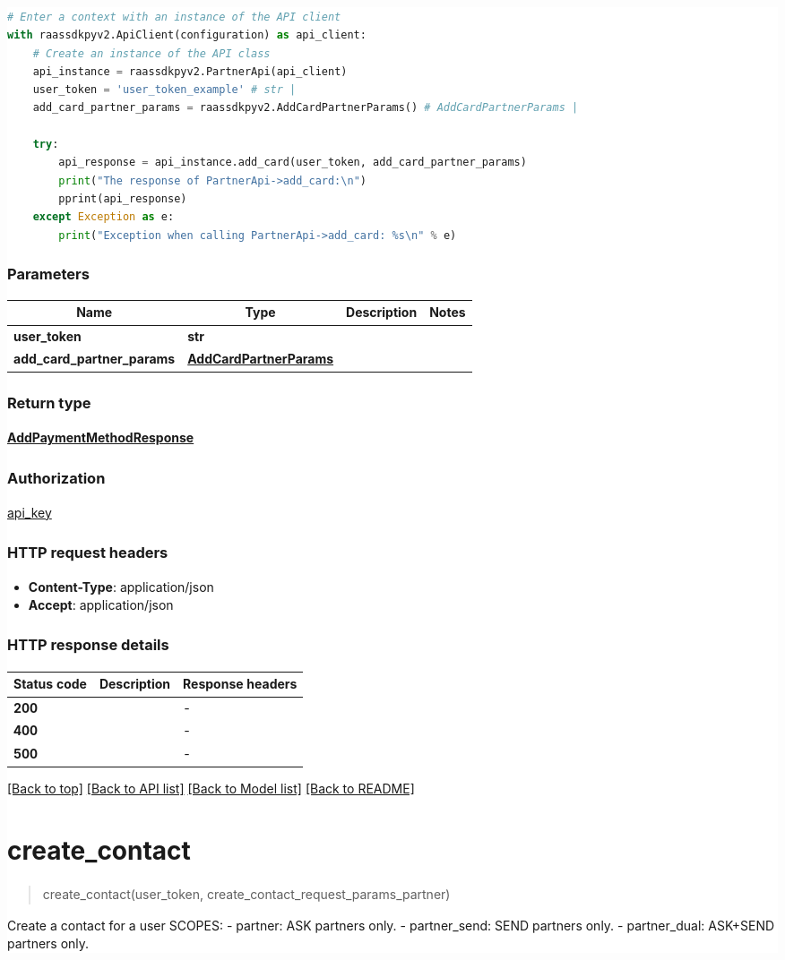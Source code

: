 ```python
# Enter a context with an instance of the API client
with raassdkpyv2.ApiClient(configuration) as api_client:
    # Create an instance of the API class
    api_instance = raassdkpyv2.PartnerApi(api_client)
    user_token = 'user_token_example' # str | 
    add_card_partner_params = raassdkpyv2.AddCardPartnerParams() # AddCardPartnerParams | 

    try:
        api_response = api_instance.add_card(user_token, add_card_partner_params)
        print("The response of PartnerApi->add_card:\n")
        pprint(api_response)
    except Exception as e:
        print("Exception when calling PartnerApi->add_card: %s\n" % e)
```



### Parameters

Name | Type | Description  | Notes
------------- | ------------- | ------------- | -------------
 **user_token** | **str**|  | 
 **add_card_partner_params** | [**AddCardPartnerParams**](AddCardPartnerParams.md)|  | 

### Return type

[**AddPaymentMethodResponse**](AddPaymentMethodResponse.md)

### Authorization

[api_key](../README.md#api_key)

### HTTP request headers

 - **Content-Type**: application/json
 - **Accept**: application/json

### HTTP response details
| Status code | Description | Response headers |
|-------------|-------------|------------------|
**200** |  |  -  |
**400** |  |  -  |
**500** |  |  -  |

[[Back to top]](#) [[Back to API list]](../README.md#documentation-for-api-endpoints) [[Back to Model list]](../README.md#documentation-for-models) [[Back to README]](../README.md)

# **create_contact**
> create_contact(user_token, create_contact_request_params_partner)



Create a contact for a user  SCOPES:       - partner:      ASK partners only.      - partner_send: SEND partners only.      - partner_dual: ASK+SEND partners only.
